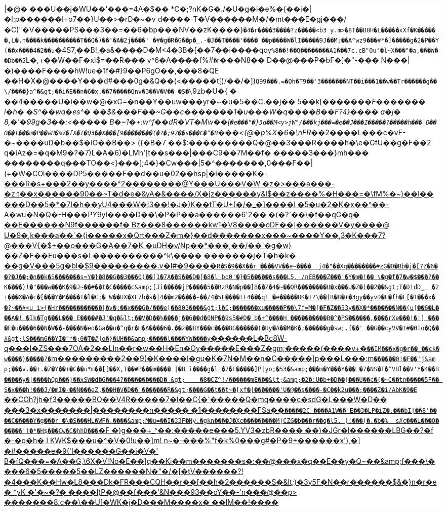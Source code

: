 |�@�	���U��j�WU��'���=4A�$��
*C�;?nK�G�./�U�g�i�e%�{��i�|�I:p������l+o7��}U��&gt;�rD�~�v
d����-T�V������M�/�mt���E�gj���/�C)"�V�����PS���3��=��6�bp���NV��zK����}`�4�r����3����?z�����<b3 y.m>�8T��B8H�L�����xXf�K������,L�.n����k����������T��Q�)��'�A�2j����' �#�g�R�G��p�_.-�J��T����'����
��p����W�lI�����9J��M;��A^wz9���#*�]�����g�2�P��Y(��x����4�2��u`�4S7,��B!,�a&amp;����D�M&lt;4�3B�[��7��i����qo`y%8��!��Q��������A1���7c.cB"Ou'�l~X���"�a,���W��Db��5`L�,+��W��F�xI$=��R���	v^6�A����f%#`�`r���N8�� D��@���P�bF�]�"-���
N���|�)����F����hW!ue�1f�#}9��P6gO��,���8�QE
��H�X�@����Y���d#���0g�&amp;Q��(&lt;�����t[)/��/�])`Q99���.=�Qh�T9��'3�������NT��i���1��w��Tr������g�� \/����}a^�&gt;��i�E��n�6�x.��7�����Qnv�3��V�V�� �S�\`9zb�U�{
�
��4�����U�i��w�@�xG=�n��Y��uw���yr�~�u�5��C.��j��
5��k[_�������F������� i�h�	�S^��wq�es^�
��$&amp;���F��~G��c�������1�u���W�q����B��F?4}����
a�j�
8,�'�99g�3��:&lt;�����
B�~1�+:w\^f��dR�VT�Mw��[`�e���"�}3d��M<y>jW"/���kj���=�e��J���I�����?�����h���|D��O��t���m�P��wH�%V�fX�I�Q3��X���[9��������(�?�;97��s���C�^�B`���&lt;{@�p%X�6�\nFR�_�2����L���c�vF-�~����uD�b��$�iO��B��&gt;	({�B�7
��$:���������Q�@��3���R����h�\e�GfU��g�F��2	q�iAz�=�q�M9�?�7)L�A�6)�LMh'[t��s���|���C9��7M��f�
�����3���}mh���
��������q���TO��&lt;}���];4�}�Cw���|5�^�������,0���F��|(+�W�C<u>Oi����DP5�����F��d��u�02��hsp|�i�����K�-���R�s+���2��y����^2��������@Y���U���V�W	�z�&gt;���a���-�z:t��x������90��~T�d�e�&amp;yA�&amp;����/X�jz������y&amp;I$��z����%�H���=�\fM%�~)��l�����D��5�*�7I�h��yU4���W�!3��!�J�)K��tT�U+(�/�_�]����l	�5�u�2�K�x��^��-A�wu�N�Q�-H���PY9yi����D��\�P�P��a������6'2��	�(�?`��\�f��qG�q� ��E������N9f������f� Bz���8������kw1�V8����oDF��]������V�y����@
U�9�,k���a��`�{i�����x�Qrt���Z�m�}��d�������x���~����Y��,3�K���7?@���V{�$+��o���G�A��7�K
�uDH�v/Np��*���,��/��`�g�w}��Z�F��Eu���s�L����������^k\���� �������j�T�h�k�
��g�V���5g�bl�$9���������.v�I#�9����`R�S�9��X��r
	����VV��e~����	j4�"��Xq��������#zG�O�Bb�j�[?Z�6��?�J��;�n��k�S�������s=Y�}�8��G��3���0)��(1�7A��S���D�[�8�l bo0'�}�5������s���L5.
/nEB���Z���'�Y�m�!��
\�g�f�7�w�$���?��K����)!�"���w���K�9�J~��#��t�C�����c&amp;[Ji�����jP�����5��RzR�N�p��]8��Z�4�~��QR��������U�x���U�Z�)��2��&gt;T�D!dD_	�2+���X�A�c�[���Y�M����T�l�C;�
W��UX�XE7b�s�|4��m2�����-��/4�5F����tF4���q! �e�����8K�I?\��(R�8�+�3gy��yvD�F�fh�E[�1���x��?~��#<u i>{�Hr������������|�v�:��x���G�/���e[��803����&gt;l�C;�������xu�����P��\7f=M�[�F�Z��53y��X�*�������N��(u]��6�L���A�! �Ik�Tg���L��� E����#�J'�q�&lt;��V�D��%����j��6��d�0NP��9s5�#D� b�+^����H
����������B�^�PS������,����rXe���!�!]
����E�u����6��N�W��-����N�eo�Ga��u�^q�r�H�A����6�.��z��8Y���c����8G������(�Uy�A��M�K�;������g�sw;.{��'
��G��cyVV�t#�0io�Q��#&gt;lS���m6��YI�"*�;0�T�#]o�}�UH��&amp;�����l����YW����y`������L�Bc8W-q���I�ZS���7OA�2��LIn��r�w��H�En�Oy�����E���Z�gm;�����(����v+�`��IM���x�g�r��_��ck�w����}�����?�`m���������2��9(�K����I�gu�K�7N�M��n�C�����]p���L���:m`������0!�F��'j&amp;���v.��+.�Z�Y��+�C��u*m��[[��X,I��#P���m���� |�B
i����g�l �7�E�����]P|yo;�53�&amp;���m�Y���Y���
�7�NS�T�^VBl��V'Y�4��B�����y�|����hQp���)��xSW�d�6���4?����������D�_&gt;	�8�CZ^!/������mE���&lt;&amp;�2�:U�b+�D��]���U��c�(�~C��tn�����5F��
S�x���h!���J/�mI�-��N���eZ,���H�V�D�� �������R�&gt;����G��t��t~�[xf�|�������'U�@��s����-�C��k2u���;����Z�i/AbK�9�E`��COh?jh�f3�����BO��V4R�����7�l��C{�'�����Q�mq����c�sdG�L���W�D��
���3�x�������|��������n�����	�1��������FSa��`�����2C-����A1W��'E��3�LP�iZ�.���bI|��8'����C�����Y�g���r
�\�S���HL�WF�,����&amp;M�u=��I�33F�Ny.�gkn����J�Xc���������M|CZG�b���r��q�l5. ):���(�.�b�%	s#c���L���O������'(�*�H$���Cw�C�hhD���`�F
�)g���+_^��:�����e���5.YV3�zbR���� ��)�JGr�l������LBG��?�f
�-�q�h�
I	KWK$���u�^�V�0!u��]m!
n~�-���%"f�k%0���g#�P�9+������x'),�]	�#�����e�9('I������G��i�V�'
B�fQ���=�A��G,\6X�V!No�E��]q��Ki��m�������s�:��@���x�q��E��y�Q~��&amp;f���\����6�5�����5��LZ������N�"�/�[�tV������?!�4���K��Hw�L8���Dk�FR���CQH��r��[��h�2������S�&lt;)�3y5F�N��r������$&amp;�}n�r�e� *yK
�'�~�?�
����l)P�@��f���'&amp;N���93��oY��-'n���@��p&gt;
�������8.c��\��U[�WK�j�D���M����x�	��lM��!����